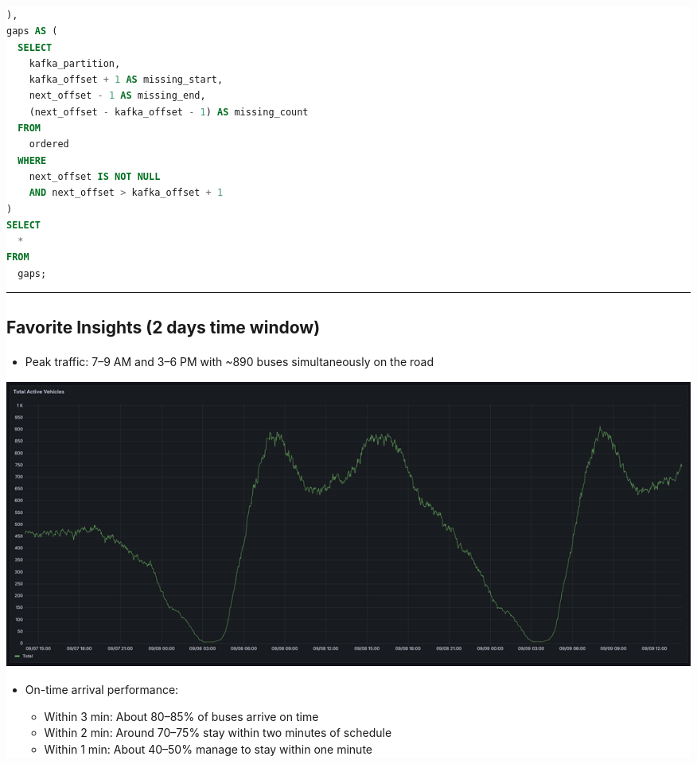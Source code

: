 ```sql
),
gaps AS (
  SELECT
    kafka_partition,
    kafka_offset + 1 AS missing_start,
    next_offset - 1 AS missing_end,
    (next_offset - kafka_offset - 1) AS missing_count
  FROM
    ordered
  WHERE
    next_offset IS NOT NULL
    AND next_offset > kafka_offset + 1
)
SELECT
  *
FROM
  gaps;
```

---

## Favorite Insights (2 days time window)

* Peak traffic: 7–9 AM and 3–6 PM with ~890 buses simultaneously on the road

![buses](/docs/vehicles.png)

* On-time arrival performance:

  * Within 3 min: About 80–85% of buses arrive on time
  * Within 2 min: Around 70–75% stay within two minutes of schedule
  * Within 1 min: About 40–50% manage to stay within one minute
